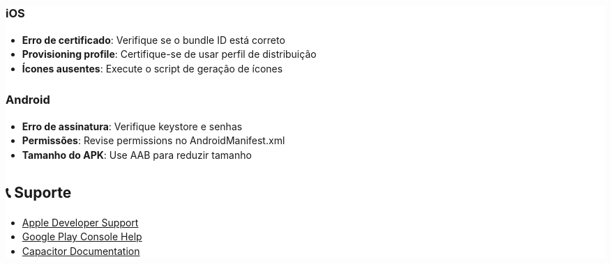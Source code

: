 ### iOS
- **Erro de certificado**: Verifique se o bundle ID está correto
- **Provisioning profile**: Certifique-se de usar perfil de distribuição
- **Ícones ausentes**: Execute o script de geração de ícones

### Android
- **Erro de assinatura**: Verifique keystore e senhas
- **Permissões**: Revise permissions no AndroidManifest.xml
- **Tamanho do APK**: Use AAB para reduzir tamanho

## 📞 Suporte

- [Apple Developer Support](https://developer.apple.com/support/)
- [Google Play Console Help](https://support.google.com/googleplay/android-developer/)
- [Capacitor Documentation](https://capacitorjs.com/docs)
